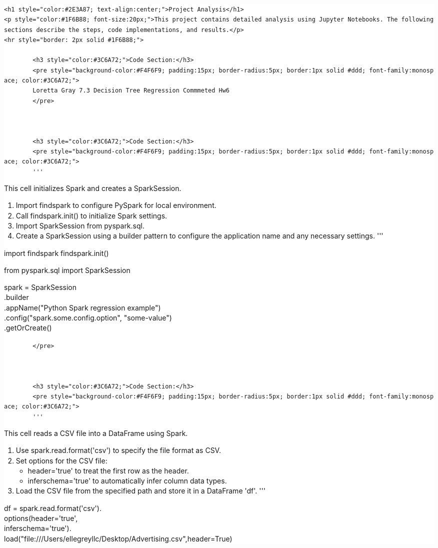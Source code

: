 
    <h1 style="color:#2E3A87; text-align:center;">Project Analysis</h1>
    <p style="color:#1F6B88; font-size:20px;">This project contains detailed analysis using Jupyter Notebooks. The following sections describe the steps, code implementations, and results.</p>
    <hr style="border: 2px solid #1F6B88;">
    
            <h3 style="color:#3C6A72;">Code Section:</h3>
            <pre style="background-color:#F4F6F9; padding:15px; border-radius:5px; border:1px solid #ddd; font-family:monospace; color:#3C6A72;">
            Loretta Gray 7.3 Decision Tree Regression Commmeted Hw6
            </pre>


            
            <h3 style="color:#3C6A72;">Code Section:</h3>
            <pre style="background-color:#F4F6F9; padding:15px; border-radius:5px; border:1px solid #ddd; font-family:monospace; color:#3C6A72;">
            '''
This cell initializes Spark and creates a SparkSession.
1. Import findspark to configure PySpark for local environment.
2. Call findspark.init() to initialize Spark settings.
3. Import SparkSession from pyspark.sql.
4. Create a SparkSession using a builder pattern to configure the application name and any necessary settings.
'''

import findspark
findspark.init()

from pyspark.sql import SparkSession

spark = SparkSession \
    .builder \
    .appName("Python Spark regression example") \
    .config("spark.some.config.option", "some-value") \
    .getOrCreate()

            </pre>


            
            <h3 style="color:#3C6A72;">Code Section:</h3>
            <pre style="background-color:#F4F6F9; padding:15px; border-radius:5px; border:1px solid #ddd; font-family:monospace; color:#3C6A72;">
            '''
This cell reads a CSV file into a DataFrame using Spark.
1. Use spark.read.format('csv') to specify the file format as CSV.
2. Set options for the CSV file:
   - header='true' to treat the first row as the header.
   - inferschema='true' to automatically infer column data types.
3. Load the CSV file from the specified path and store it in a DataFrame 'df'.
'''

df = spark.read.format('csv').\
                       options(header='true', \
                       inferschema='true').\
            load("file:///Users/ellegreyllc/Desktop/Advertising.csv",header=True)
